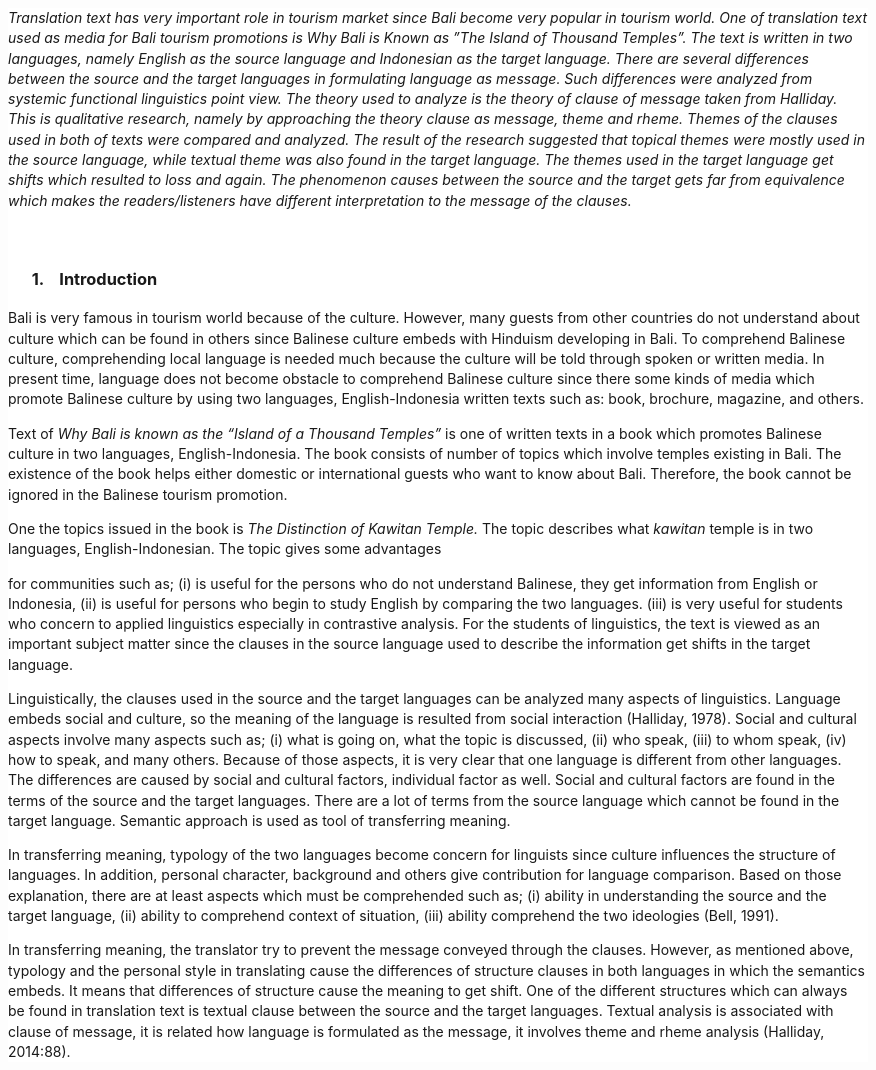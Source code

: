 <p><span class="font1" style="font-style:italic;">Translation text has very important role in tourism market since Bali become very popular in tourism world. One of translation text used as media for Bali tourism promotions is Why Bali is Known as ”The Island of Thousand Temples”. The text is written in two languages, namely English as the source language and Indonesian as the target language. There are several differences between the source and the target languages in formulating language as message. Such differences were analyzed from systemic functional linguistics point view. The theory used to analyze is the theory of clause of message taken from Halliday. This is qualitative research, namely by approaching the theory clause as message, theme and rheme. Themes of the clauses used in both of texts were compared and analyzed. The result of the research suggested that topical themes were mostly used in the source language, while textual theme was also found in the target language. The themes used in the target language get shifts which resulted to loss and again. The phenomenon causes between the source and the target gets far from equivalence which makes the readers/listeners have different interpretation to the message of the clauses.</span></p>
</div><br clear="all">
<ul style="list-style:none;"><li>
<h3><a name="bookmark5"></a><span class="font3" style="font-weight:bold;"><a name="bookmark6"></a>1. &nbsp;&nbsp;&nbsp;Introduction</span></h3></li></ul>
<p><span class="font3">Bali is very famous in tourism world because of the culture. However, many guests from other countries do not understand about culture which can be found in others since Balinese culture embeds with Hinduism developing in Bali. To comprehend Balinese culture, comprehending local language is needed much because the culture will be told through spoken or written media. In present time, language does not become obstacle to comprehend Balinese culture since there some kinds of media which promote Balinese culture by using two languages, English-Indonesia written texts such as: book, brochure, magazine, and others.</span></p>
<p><span class="font3">Text of </span><span class="font3" style="font-style:italic;">Why Bali is known as the “Island of a Thousand Temples”</span><span class="font3"> is one of written texts in a book which promotes Balinese culture in two languages, English-Indonesia. The book consists of number of topics which involve temples existing in Bali. The existence of the book helps either domestic or international guests who want to know about Bali. Therefore, the book cannot be ignored in the Balinese tourism promotion.</span></p>
<p><span class="font3">One the topics issued in the book is </span><span class="font3" style="font-style:italic;">The Distinction of Kawitan Temple.</span><span class="font3"> The topic describes what </span><span class="font3" style="font-style:italic;">kawitan</span><span class="font3"> temple is in two languages, English-Indonesian. The topic gives some advantages</span></p>
<p><span class="font3">for communities such as; (i) is useful for the persons who do not understand Balinese, they get information from English or Indonesia, (ii) is useful for persons who begin to study English by comparing the two languages. (iii) is very useful for students who concern to applied linguistics especially in contrastive analysis. For the students of linguistics, the text is viewed as an important subject matter since the clauses in the source language used to describe the information get shifts in the target language.</span></p>
<p><span class="font3">Linguistically, the clauses used in the source and the target languages can be analyzed many aspects of linguistics. Language embeds social and culture, so the meaning of the language is resulted from social interaction (Halliday, 1978). Social and cultural aspects involve many aspects such as; (i) what is going on, what the topic is discussed, (ii) who speak, (iii) to whom speak, (iv) how to speak, and many others. Because of those aspects, it is very clear that one language is different from other languages. The differences are caused by social and cultural factors, individual factor as well. Social and cultural factors are found in the terms of the source and the target languages. There are a lot of terms from the source language which cannot be found in the target language. Semantic approach is used as tool of transferring meaning.</span></p>
<p><span class="font3">In transferring meaning, typology of the two languages become concern for linguists since culture influences the structure of languages. In addition, personal character, background and others give contribution for language comparison. Based on those explanation, there are at least aspects which must be comprehended such as; (i) ability in understanding the source and the target language, (ii) ability to comprehend context of situation, (iii) ability comprehend the two ideologies (Bell, 1991).</span></p>
<p><span class="font3">In transferring meaning, the translator try to prevent the message conveyed through the clauses. However, as mentioned above, typology and the personal style in translating cause the differences of structure clauses in both languages in which the semantics embeds. It means that differences of structure cause the meaning to get shift. One of the different structures which can always be found in translation text is textual clause between the source and the target languages. Textual analysis is associated with clause of message, it is related how language is formulated as the message, it involves theme and rheme analysis (Halliday, 2014:88).</span></p>